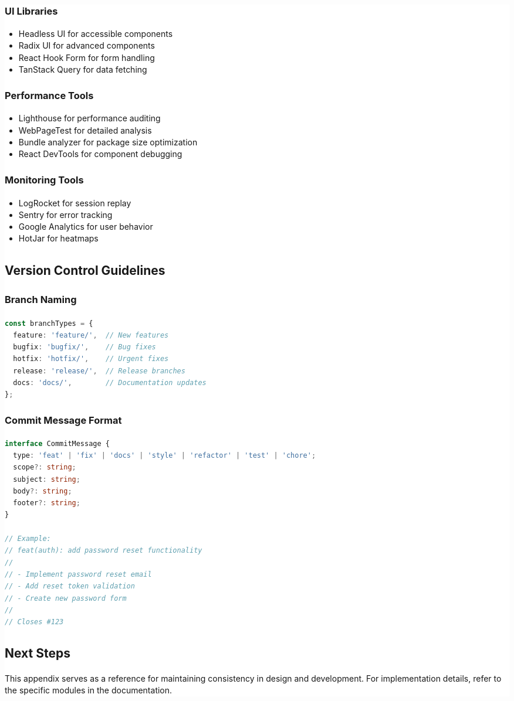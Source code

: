 ### UI Libraries
- Headless UI for accessible components
- Radix UI for advanced components
- React Hook Form for form handling
- TanStack Query for data fetching

### Performance Tools
- Lighthouse for performance auditing
- WebPageTest for detailed analysis
- Bundle analyzer for package size optimization
- React DevTools for component debugging

### Monitoring Tools
- LogRocket for session replay
- Sentry for error tracking
- Google Analytics for user behavior
- HotJar for heatmaps

## Version Control Guidelines

### Branch Naming
```typescript
const branchTypes = {
  feature: 'feature/',  // New features
  bugfix: 'bugfix/',    // Bug fixes
  hotfix: 'hotfix/',    // Urgent fixes
  release: 'release/',  // Release branches
  docs: 'docs/',        // Documentation updates
};
```

### Commit Message Format
```typescript
interface CommitMessage {
  type: 'feat' | 'fix' | 'docs' | 'style' | 'refactor' | 'test' | 'chore';
  scope?: string;
  subject: string;
  body?: string;
  footer?: string;
}

// Example:
// feat(auth): add password reset functionality
// 
// - Implement password reset email
// - Add reset token validation
// - Create new password form
// 
// Closes #123
```

## Next Steps
This appendix serves as a reference for maintaining consistency in design and development. For implementation details, refer to the specific modules in the documentation. 